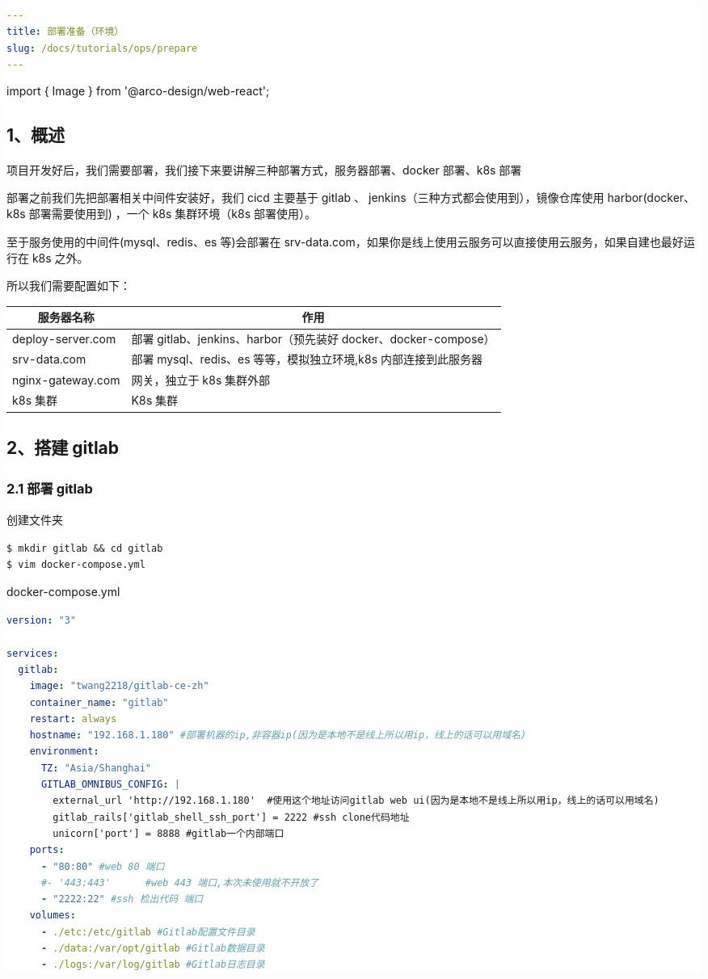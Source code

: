 ```yaml
---
title: 部署准备（环境）
slug: /docs/tutorials/ops/prepare
---
```


import { Image } from '@arco-design/web-react';

## 1、概述

项目开发好后，我们需要部署，我们接下来要讲解三种部署方式，服务器部署、docker 部署、k8s 部署

部署之前我们先把部署相关中间件安装好，我们 cicd 主要基于 gitlab 、 jenkins（三种方式都会使用到），镜像仓库使用 harbor(docker、k8s 部署需要使用到) ，一个 k8s 集群环境（k8s 部署使用）。

至于服务使用的中间件(mysql、redis、es 等)会部署在 srv-data.com，如果你是线上使用云服务可以直接使用云服务，如果自建也最好运行在 k8s 之外。

所以我们需要配置如下：

| 服务器名称        | 作用                                                            |
| ----------------- | --------------------------------------------------------------- |
| deploy-server.com | 部署 gitlab、jenkins、harbor（预先装好 docker、docker-compose） |
| srv-data.com      | 部署 mysql、redis、es 等等，模拟独立环境,k8s 内部连接到此服务器 |
| nginx-gateway.com | 网关，独立于 k8s 集群外部                                       |
| k8s 集群          | K8s 集群                                                        |

## 2、搭建 gitlab

### 2.1 部署 gitlab

创建文件夹

```shell
$ mkdir gitlab && cd gitlab
$ vim docker-compose.yml
```

docker-compose.yml

```yaml
version: "3"

services:
  gitlab:
    image: "twang2218/gitlab-ce-zh"
    container_name: "gitlab"
    restart: always
    hostname: "192.168.1.180" #部署机器的ip,非容器ip(因为是本地不是线上所以用ip，线上的话可以用域名)
    environment:
      TZ: "Asia/Shanghai"
      GITLAB_OMNIBUS_CONFIG: |
        external_url 'http://192.168.1.180'  #使用这个地址访问gitlab web ui(因为是本地不是线上所以用ip，线上的话可以用域名)
        gitlab_rails['gitlab_shell_ssh_port'] = 2222 #ssh clone代码地址
        unicorn['port'] = 8888 #gitlab一个内部端口
    ports:
      - "80:80" #web 80 端口
      #- '443:443'      #web 443 端口,本次未使用就不开放了
      - "2222:22" #ssh 检出代码 端口
    volumes:
      - ./etc:/etc/gitlab #Gitlab配置文件目录
      - ./data:/var/opt/gitlab #Gitlab数据目录
      - ./logs:/var/log/gitlab #Gitlab日志目录
```
